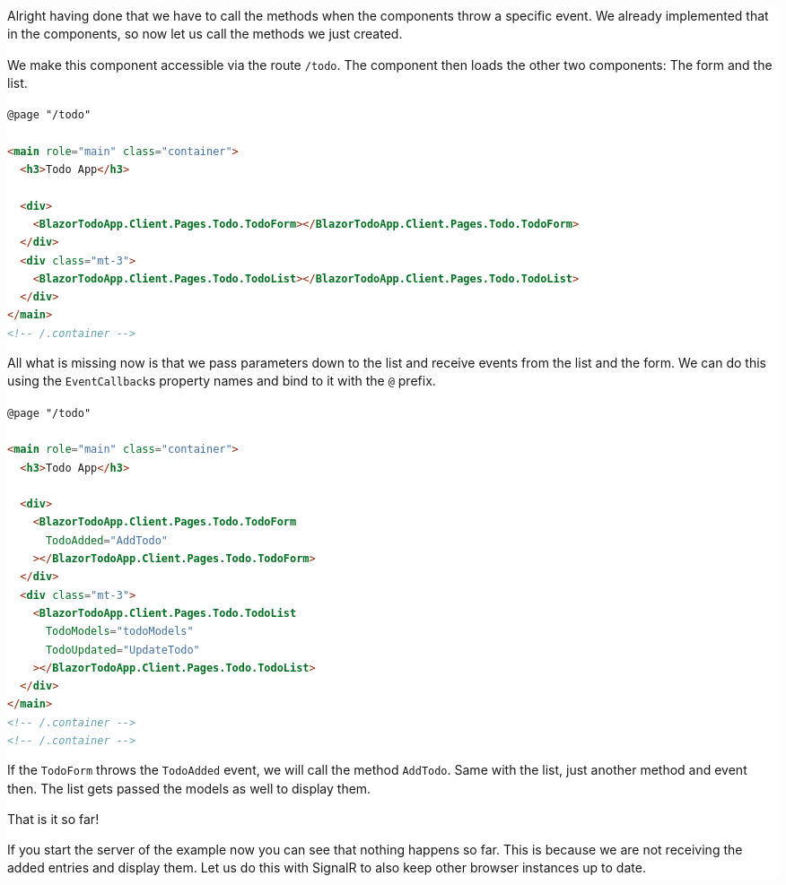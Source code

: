 Alright having done that we have to call the methods when the components throw a specific event. We already implemented that in the components, so now let us call the methods we just created.

We make this component accessible via the route `/todo`. The component then loads the other two components: The form and the list.

```html
@page "/todo"

<main role="main" class="container">
  <h3>Todo App</h3>

  <div>
    <BlazorTodoApp.Client.Pages.Todo.TodoForm></BlazorTodoApp.Client.Pages.Todo.TodoForm>
  </div>
  <div class="mt-3">
    <BlazorTodoApp.Client.Pages.Todo.TodoList></BlazorTodoApp.Client.Pages.Todo.TodoList>
  </div>
</main>
<!-- /.container -->
```

All what is missing now is that we pass parameters down to the list and receive events from the list and the form. We can do this using the `EventCallback`s property names and bind to it with the `@` prefix.

```html
@page "/todo"

<main role="main" class="container">
  <h3>Todo App</h3>

  <div>
    <BlazorTodoApp.Client.Pages.Todo.TodoForm
      TodoAdded="AddTodo"
    ></BlazorTodoApp.Client.Pages.Todo.TodoForm>
  </div>
  <div class="mt-3">
    <BlazorTodoApp.Client.Pages.Todo.TodoList
      TodoModels="todoModels"
      TodoUpdated="UpdateTodo"
    ></BlazorTodoApp.Client.Pages.Todo.TodoList>
  </div>
</main>
<!-- /.container -->
<!-- /.container -->
```

If the `TodoForm` throws the `TodoAdded` event, we will call the method `AddTodo`. Same with the list, just another method and event then.
The list gets passed the models as well to display them.

That is it so far!

If you start the server of the example now you can see that nothing happens so far. This is because we are not receiving the added entries and display them. Let us do this with SignalR to also keep other browser instances up to date.
